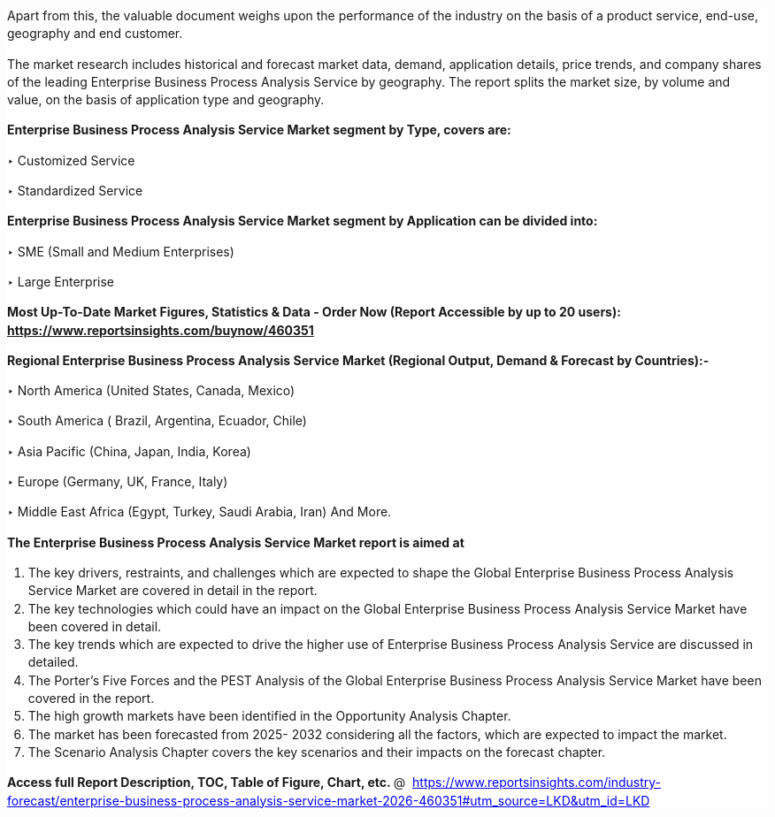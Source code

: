 Apart from this, the valuable document weighs upon the performance of the industry on the basis of a product service, end-use, geography and end customer.

The market research includes historical and forecast market data, demand, application details, price trends, and company shares of the leading Enterprise Business Process Analysis Service by geography. The report splits the market size, by volume and value, on the basis of application type and geography.

<strong>Enterprise Business Process Analysis Service Market segment by Type, covers are:</strong>

‣ Customized Service

‣ Standardized Service

<strong>Enterprise Business Process Analysis Service Market segment by Application can be divided into:</strong>

‣ SME (Small and Medium Enterprises)

‣ Large Enterprise

<strong>Most Up-To-Date Market Figures, Statistics & Data - Order Now (Report Accessible by up to 20 users): <a href=https://www.reportsinsights.com/buynow/460351>https://www.reportsinsights.com/buynow/460351</a></strong>

<strong>Regional Enterprise Business Process Analysis Service Market (Regional Output, Demand &amp; Forecast by Countries):-</strong>

‣ North America (United States, Canada, Mexico)

‣ South America ( Brazil, Argentina, Ecuador, Chile)

‣ Asia Pacific (China, Japan, India, Korea)

‣ Europe (Germany, UK, France, Italy)

‣ Middle East Africa (Egypt, Turkey, Saudi Arabia, Iran) And More.

<strong>The Enterprise Business Process Analysis Service Market report is aimed at</strong>
<ol>
  <li>The key drivers, restraints, and challenges which are expected to shape the Global Enterprise Business Process Analysis Service Market are covered in detail in the report.</li>
  <li>The key technologies which could have an impact on the Global Enterprise Business Process Analysis Service Market have been covered in detail.</li>
  <li>The key trends which are expected to drive the higher use of Enterprise Business Process Analysis Service are discussed in detailed.</li>
  <li>The Porter’s Five Forces and the PEST Analysis of the Global Enterprise Business Process Analysis Service Market have been covered in the report.</li>
  <li>The high growth markets have been identified in the Opportunity Analysis Chapter.</li>
  <li>The market has been forecasted from 2025- 2032 considering all the factors, which are expected to impact the market.</li>
  <li>The Scenario Analysis Chapter covers the key scenarios and their impacts on the forecast chapter.</li>
</ol>
<strong>Access full Report Description, TOC, Table of Figure, Chart, etc. </strong>@  <a href=https://www.reportsinsights.com/industry-forecast/enterprise-business-process-analysis-service-market-2026-460351#utm_source=LKD&utm_id=LKD style=color:#0000ff;>https://www.reportsinsights.com/industry-forecast/enterprise-business-process-analysis-service-market-2026-460351#utm_source=LKD&utm_id=LKD</a></font>
